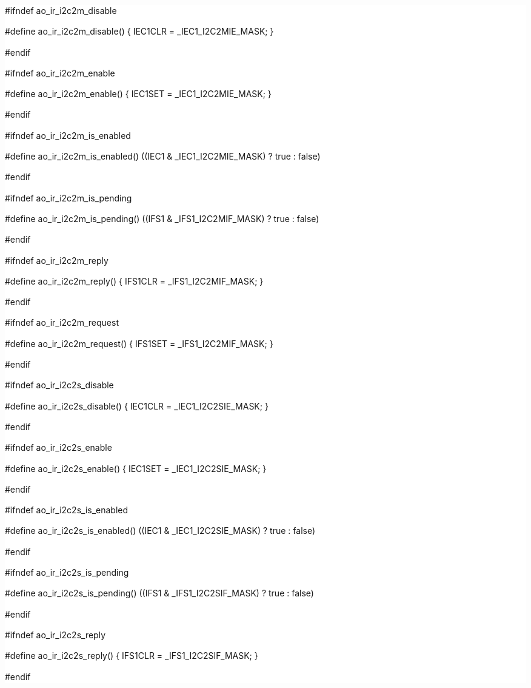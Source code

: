 #ifndef ao_ir_i2c2m_disable

#define ao_ir_i2c2m_disable()       { IEC1CLR = _IEC1_I2C2MIE_MASK; }

#endif

#ifndef ao_ir_i2c2m_enable

#define ao_ir_i2c2m_enable()        { IEC1SET = _IEC1_I2C2MIE_MASK; }

#endif

#ifndef ao_ir_i2c2m_is_enabled

#define ao_ir_i2c2m_is_enabled()    ((IEC1 & _IEC1_I2C2MIE_MASK) ? true : false)

#endif

#ifndef ao_ir_i2c2m_is_pending

#define ao_ir_i2c2m_is_pending()    ((IFS1 & _IFS1_I2C2MIF_MASK) ? true : false)

#endif

#ifndef ao_ir_i2c2m_reply

#define ao_ir_i2c2m_reply()         { IFS1CLR = _IFS1_I2C2MIF_MASK; }

#endif

#ifndef ao_ir_i2c2m_request

#define ao_ir_i2c2m_request()       { IFS1SET = _IFS1_I2C2MIF_MASK; }

#endif

#ifndef ao_ir_i2c2s_disable

#define ao_ir_i2c2s_disable()       { IEC1CLR = _IEC1_I2C2SIE_MASK; }

#endif

#ifndef ao_ir_i2c2s_enable

#define ao_ir_i2c2s_enable()        { IEC1SET = _IEC1_I2C2SIE_MASK; }

#endif

#ifndef ao_ir_i2c2s_is_enabled

#define ao_ir_i2c2s_is_enabled()    ((IEC1 & _IEC1_I2C2SIE_MASK) ? true : false)

#endif

#ifndef ao_ir_i2c2s_is_pending

#define ao_ir_i2c2s_is_pending()    ((IFS1 & _IFS1_I2C2SIF_MASK) ? true : false)

#endif

#ifndef ao_ir_i2c2s_reply

#define ao_ir_i2c2s_reply()         { IFS1CLR = _IFS1_I2C2SIF_MASK; }

#endif
